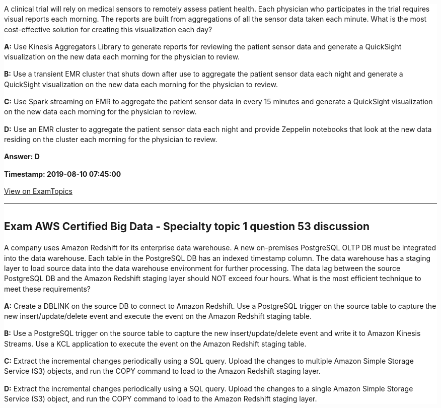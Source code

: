A clinical trial will rely on medical sensors to remotely assess patient health. Each physician who participates in the trial requires visual reports each morning. The reports are built from aggregations of all the sensor data taken each minute.
What is the most cost-effective solution for creating this visualization each day?

**A:** Use Kinesis Aggregators Library to generate reports for reviewing the patient sensor data and generate a QuickSight visualization on the new data each morning for the physician to review.

**B:** Use a transient EMR cluster that shuts down after use to aggregate the patient sensor data each night and generate a QuickSight visualization on the new data each morning for the physician to review.

**C:** Use Spark streaming on EMR to aggregate the patient sensor data in every 15 minutes and generate a QuickSight visualization on the new data each morning for the physician to review.

**D:** Use an EMR cluster to aggregate the patient sensor data each night and provide Zeppelin notebooks that look at the new data residing on the cluster each morning for the physician to review.



**Answer: D**

**Timestamp: 2019-08-10 07:45:00**

[View on ExamTopics](https://www.examtopics.com/discussions/amazon/view/3419-exam-aws-certified-big-data-specialty-topic-1-question-52/)

----------------------------------------

## Exam AWS Certified Big Data - Specialty topic 1 question 53 discussion

A company uses Amazon Redshift for its enterprise data warehouse. A new on-premises PostgreSQL OLTP
DB must be integrated into the data warehouse. Each table in the PostgreSQL DB has an indexed timestamp column. The data warehouse has a staging layer to load source data into the data warehouse environment for further processing.
The data lag between the source PostgreSQL DB and the Amazon Redshift staging layer should NOT exceed four hours.
What is the most efficient technique to meet these requirements?

**A:** Create a DBLINK on the source DB to connect to Amazon Redshift. Use a PostgreSQL trigger on the source table to capture the new insert/update/delete event and execute the event on the Amazon Redshift staging table.

**B:** Use a PostgreSQL trigger on the source table to capture the new insert/update/delete event and write it to Amazon Kinesis Streams. Use a KCL application to execute the event on the Amazon Redshift staging table.

**C:** Extract the incremental changes periodically using a SQL query. Upload the changes to multiple Amazon Simple Storage Service (S3) objects, and run the COPY command to load to the Amazon Redshift staging layer.

**D:** Extract the incremental changes periodically using a SQL query. Upload the changes to a single Amazon Simple Storage Service (S3) object, and run the COPY command to load to the Amazon Redshift staging layer.


